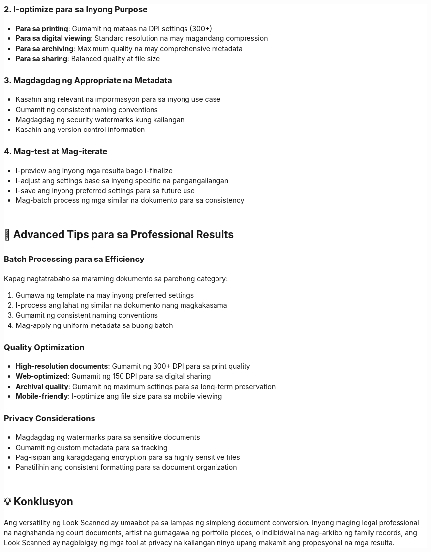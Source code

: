 ### 2. **I-optimize para sa Inyong Purpose**
- **Para sa printing**: Gumamit ng mataas na DPI settings (300+)
- **Para sa digital viewing**: Standard resolution na may magandang compression
- **Para sa archiving**: Maximum quality na may comprehensive metadata
- **Para sa sharing**: Balanced quality at file size

### 3. **Magdagdag ng Appropriate na Metadata**
- Kasahin ang relevant na impormasyon para sa inyong use case
- Gumamit ng consistent naming conventions
- Magdagdag ng security watermarks kung kailangan
- Kasahin ang version control information

### 4. **Mag-test at Mag-iterate**
- I-preview ang inyong mga resulta bago i-finalize
- I-adjust ang settings base sa inyong specific na pangangailangan
- I-save ang inyong preferred settings para sa future use
- Mag-batch process ng mga similar na dokumento para sa consistency

---

## 🚀 Advanced Tips para sa Professional Results

### **Batch Processing para sa Efficiency**
Kapag nagtatrabaho sa maraming dokumento sa parehong category:
1. Gumawa ng template na may inyong preferred settings
2. I-process ang lahat ng similar na dokumento nang magkakasama
3. Gumamit ng consistent naming conventions
4. Mag-apply ng uniform metadata sa buong batch

### **Quality Optimization**
- **High-resolution documents**: Gumamit ng 300+ DPI para sa print quality
- **Web-optimized**: Gumamit ng 150 DPI para sa digital sharing
- **Archival quality**: Gumamit ng maximum settings para sa long-term preservation
- **Mobile-friendly**: I-optimize ang file size para sa mobile viewing

### **Privacy Considerations**
- Magdagdag ng watermarks para sa sensitive documents
- Gumamit ng custom metadata para sa tracking
- Pag-isipan ang karagdagang encryption para sa highly sensitive files
- Panatilihin ang consistent formatting para sa document organization

---

## 💡 Konklusyon

Ang versatility ng Look Scanned ay umaabot pa sa lampas ng simpleng document conversion. Inyong maging legal professional na naghahanda ng court documents, artist na gumagawa ng portfolio pieces, o indibidwal na nag-arkibo ng family records, ang Look Scanned ay nagbibigay ng mga tool at privacy na kailangan ninyo upang makamit ang propesyonal na mga resulta.
